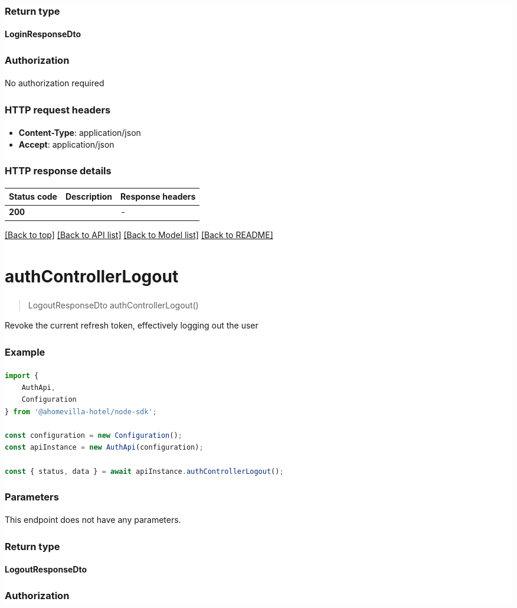 
### Return type

**LoginResponseDto**

### Authorization

No authorization required

### HTTP request headers

 - **Content-Type**: application/json
 - **Accept**: application/json


### HTTP response details
| Status code | Description | Response headers |
|-------------|-------------|------------------|
|**200** |  |  -  |

[[Back to top]](#) [[Back to API list]](../README.md#documentation-for-api-endpoints) [[Back to Model list]](../README.md#documentation-for-models) [[Back to README]](../README.md)

# **authControllerLogout**
> LogoutResponseDto authControllerLogout()

Revoke the current refresh token, effectively logging out the user

### Example

```typescript
import {
    AuthApi,
    Configuration
} from '@ahomevilla-hotel/node-sdk';

const configuration = new Configuration();
const apiInstance = new AuthApi(configuration);

const { status, data } = await apiInstance.authControllerLogout();
```

### Parameters
This endpoint does not have any parameters.


### Return type

**LogoutResponseDto**

### Authorization
